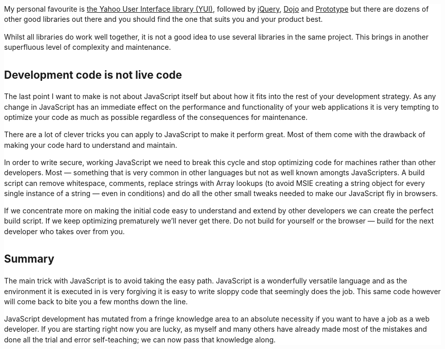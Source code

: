 My personal favourite is [the Yahoo User Interface library (YUI)](http://developer.yahoo.com/yui), followed by [jQuery](http://jquery.com/), [Dojo](http://www.dojotoolkit.org/) and [Prototype](http://www.prototypejs.org/) but there are dozens of other good libraries out there and you should find the one that suits you and your product best.

Whilst all libraries do work well together, it is not a good idea to use several libraries in the same project. This brings in another superfluous level of complexity and maintenance.

## <span>Development code is not live code</span>

The last point I want to make is not about JavaScript itself but about how it fits into the rest of your development strategy. As any change in JavaScript has an immediate effect on the performance and functionality of your web applications it is very tempting to optimize your code as much as possible regardless of the consequences for maintenance.

There are a lot of clever tricks you can apply to JavaScript to make it perform great. Most of them come with the drawback of making your code hard to understand and maintain.

In order to write secure, working JavaScript we need to break this cycle and stop optimizing code for machines rather than other developers. Most — something that is very common in other languages but not as well known amongts JavaScripters. A build script can remove whitespace, comments, replace strings with Array lookups (to avoid MSIE creating a string object for every single instance of a string — even in conditions) and do all the other small tweaks needed to make our JavaScript fly in browsers.

If we concentrate more on making the initial code easy to understand and extend by other developers we can create the perfect build script. If we keep optimizing prematurely we’ll never get there. Do not build for yourself or the browser — build for the next developer who takes over from you.

## <span>Summary</span>

The main trick with JavaScript is to avoid taking the easy path. JavaScript is a wonderfully versatile language and as the environment it is executed in is very forgiving it is easy to write sloppy code that seemingly does the job. This same code however will come back to bite you a few months down the line.

JavaScript development has mutated from a fringe knowledge area to an absolute necessity if you want to have a job as a web developer. If you are starting right now you are lucky, as myself and many others have already made most of the mistakes and done all the trial and error self-teaching; we can now pass that knowledge along.